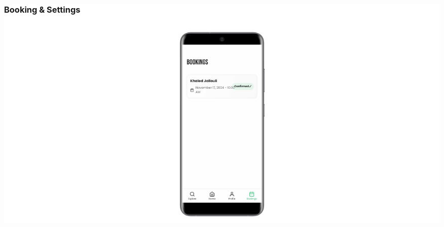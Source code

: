  <h3>Booking & Settings</h3>
  <div style="display: flex; flex-wrap: wrap; justify-content: center; gap: 20px;">
    <img src="frontend/src/assets/screenshots/BookingsScreen.png" alt="Bookings Management" width="200" />